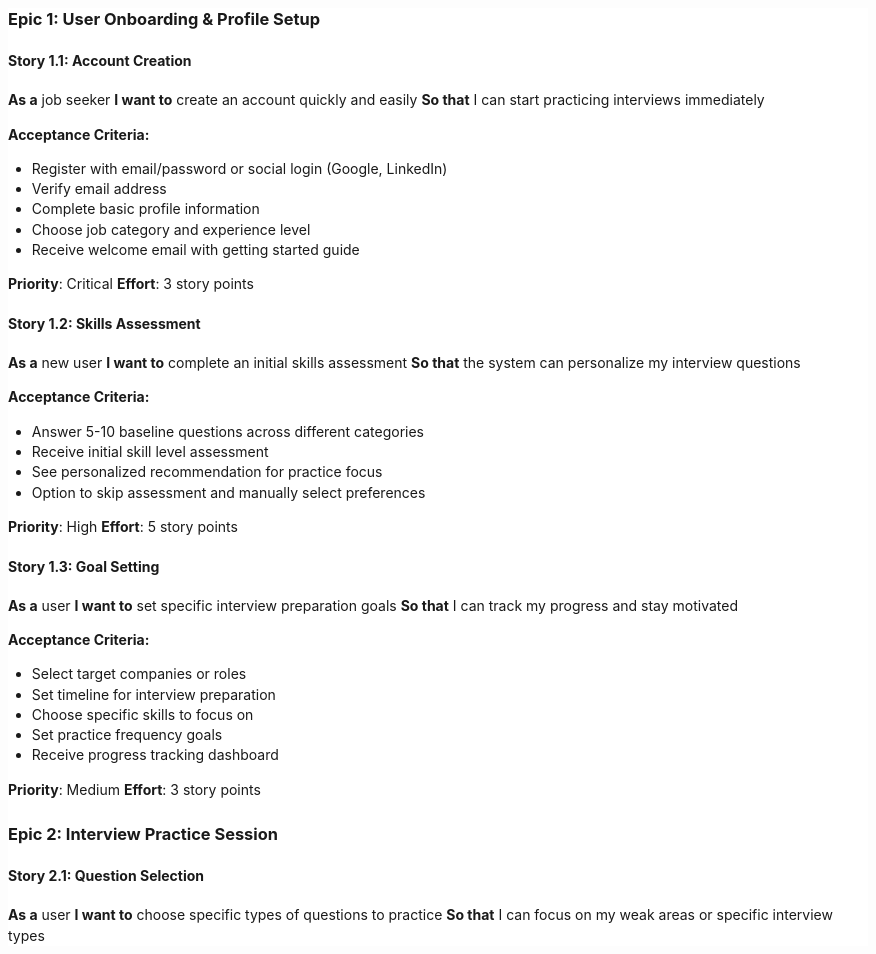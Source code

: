 ### Epic 1: User Onboarding & Profile Setup

#### Story 1.1: Account Creation
**As a** job seeker
**I want to** create an account quickly and easily
**So that** I can start practicing interviews immediately

**Acceptance Criteria:**
- Register with email/password or social login (Google, LinkedIn)
- Verify email address
- Complete basic profile information
- Choose job category and experience level
- Receive welcome email with getting started guide

**Priority**: Critical
**Effort**: 3 story points

#### Story 1.2: Skills Assessment
**As a** new user
**I want to** complete an initial skills assessment
**So that** the system can personalize my interview questions

**Acceptance Criteria:**
- Answer 5-10 baseline questions across different categories
- Receive initial skill level assessment
- See personalized recommendation for practice focus
- Option to skip assessment and manually select preferences

**Priority**: High
**Effort**: 5 story points

#### Story 1.3: Goal Setting
**As a** user
**I want to** set specific interview preparation goals
**So that** I can track my progress and stay motivated

**Acceptance Criteria:**
- Select target companies or roles
- Set timeline for interview preparation
- Choose specific skills to focus on
- Set practice frequency goals
- Receive progress tracking dashboard

**Priority**: Medium
**Effort**: 3 story points

### Epic 2: Interview Practice Session

#### Story 2.1: Question Selection
**As a** user
**I want to** choose specific types of questions to practice
**So that** I can focus on my weak areas or specific interview types
